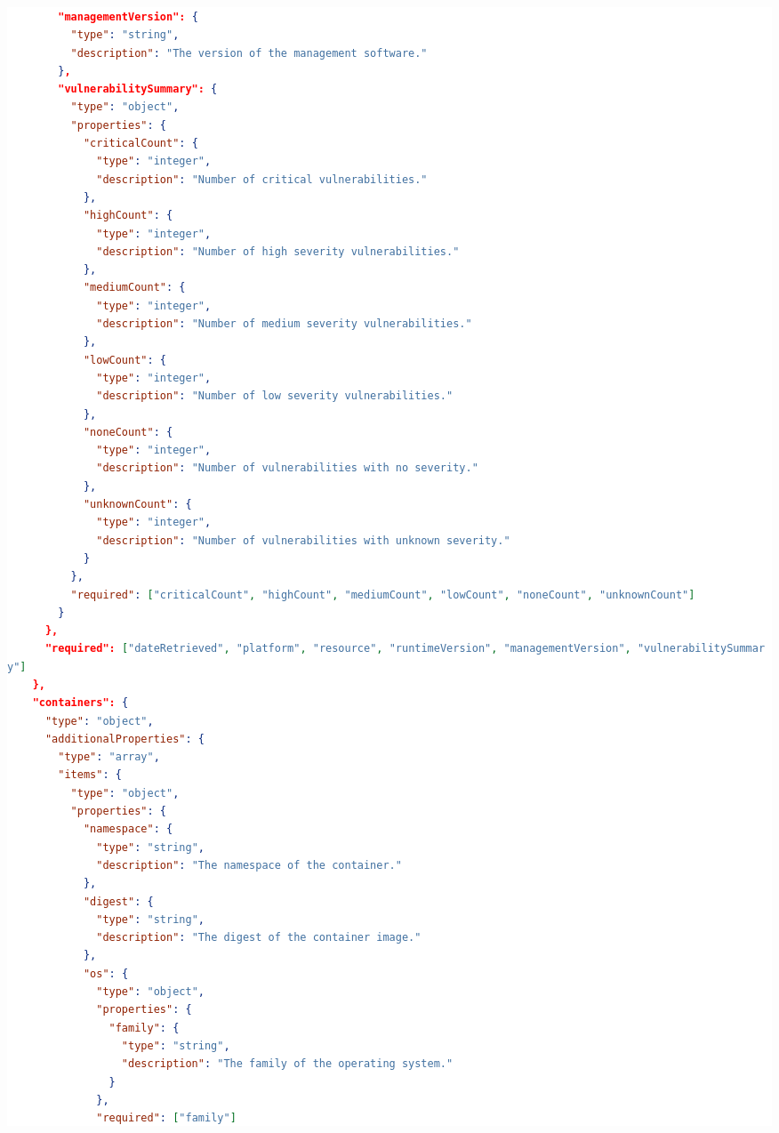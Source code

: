 ```JSON
        "managementVersion": {
          "type": "string",
          "description": "The version of the management software."
        },
        "vulnerabilitySummary": {
          "type": "object",
          "properties": {
            "criticalCount": {
              "type": "integer",
              "description": "Number of critical vulnerabilities."
            },
            "highCount": {
              "type": "integer",
              "description": "Number of high severity vulnerabilities."
            },
            "mediumCount": {
              "type": "integer",
              "description": "Number of medium severity vulnerabilities."
            },
            "lowCount": {
              "type": "integer",
              "description": "Number of low severity vulnerabilities."
            },
            "noneCount": {
              "type": "integer",
              "description": "Number of vulnerabilities with no severity."
            },
            "unknownCount": {
              "type": "integer",
              "description": "Number of vulnerabilities with unknown severity."
            }
          },
          "required": ["criticalCount", "highCount", "mediumCount", "lowCount", "noneCount", "unknownCount"]
        }
      },
      "required": ["dateRetrieved", "platform", "resource", "runtimeVersion", "managementVersion", "vulnerabilitySummary"]
    },
    "containers": {
      "type": "object",
      "additionalProperties": {
        "type": "array",
        "items": {
          "type": "object",
          "properties": {
            "namespace": {
              "type": "string",
              "description": "The namespace of the container."
            },
            "digest": {
              "type": "string",
              "description": "The digest of the container image."
            },
            "os": {
              "type": "object",
              "properties": {
                "family": {
                  "type": "string",
                  "description": "The family of the operating system."
                }
              },
              "required": ["family"]
```